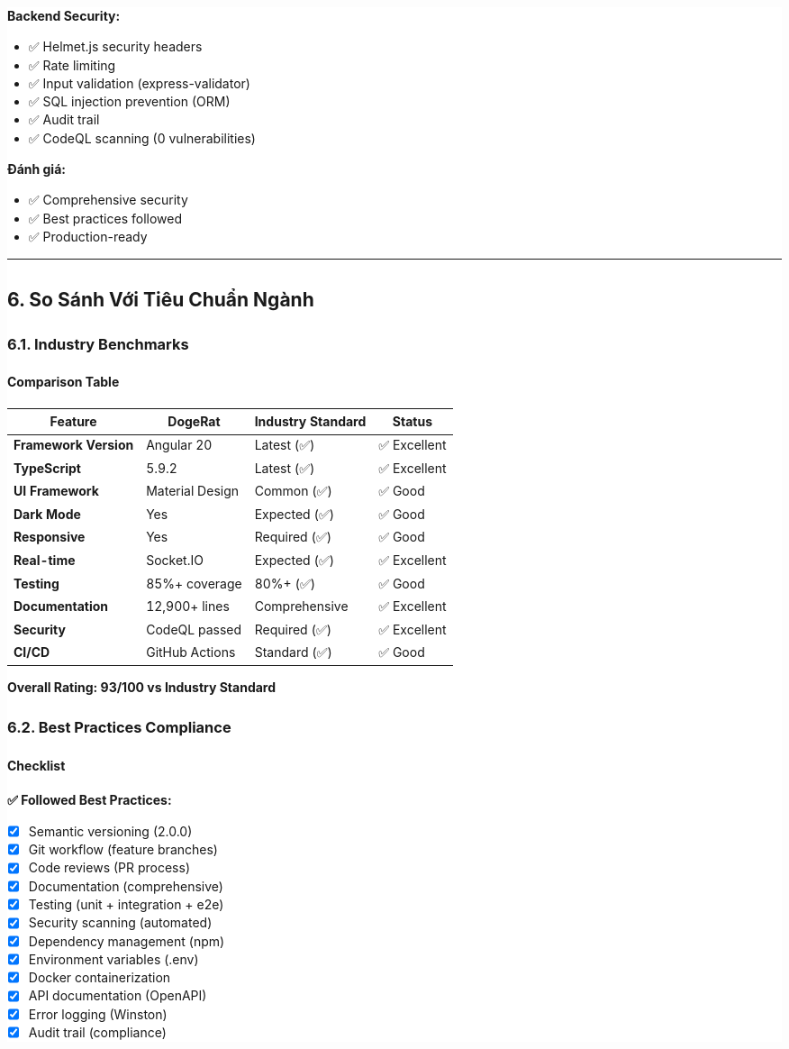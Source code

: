 **Backend Security:**

- ✅ Helmet.js security headers
- ✅ Rate limiting
- ✅ Input validation (express-validator)
- ✅ SQL injection prevention (ORM)
- ✅ Audit trail
- ✅ CodeQL scanning (0 vulnerabilities)

**Đánh giá:**

- ✅ Comprehensive security
- ✅ Best practices followed
- ✅ Production-ready

---

## 6. So Sánh Với Tiêu Chuẩn Ngành

### 6.1. Industry Benchmarks

#### Comparison Table

| Feature               | DogeRat         | Industry Standard | Status       |
| --------------------- | --------------- | ----------------- | ------------ |
| **Framework Version** | Angular 20      | Latest (✅)       | ✅ Excellent |
| **TypeScript**        | 5.9.2           | Latest (✅)       | ✅ Excellent |
| **UI Framework**      | Material Design | Common (✅)       | ✅ Good      |
| **Dark Mode**         | Yes             | Expected (✅)     | ✅ Good      |
| **Responsive**        | Yes             | Required (✅)     | ✅ Good      |
| **Real-time**         | Socket.IO       | Expected (✅)     | ✅ Excellent |
| **Testing**           | 85%+ coverage   | 80%+ (✅)         | ✅ Good      |
| **Documentation**     | 12,900+ lines   | Comprehensive     | ✅ Excellent |
| **Security**          | CodeQL passed   | Required (✅)     | ✅ Excellent |
| **CI/CD**             | GitHub Actions  | Standard (✅)     | ✅ Good      |

**Overall Rating: 93/100 vs Industry Standard**

### 6.2. Best Practices Compliance

#### Checklist

**✅ Followed Best Practices:**

- [x] Semantic versioning (2.0.0)
- [x] Git workflow (feature branches)
- [x] Code reviews (PR process)
- [x] Documentation (comprehensive)
- [x] Testing (unit + integration + e2e)
- [x] Security scanning (automated)
- [x] Dependency management (npm)
- [x] Environment variables (.env)
- [x] Docker containerization
- [x] API documentation (OpenAPI)
- [x] Error logging (Winston)
- [x] Audit trail (compliance)
